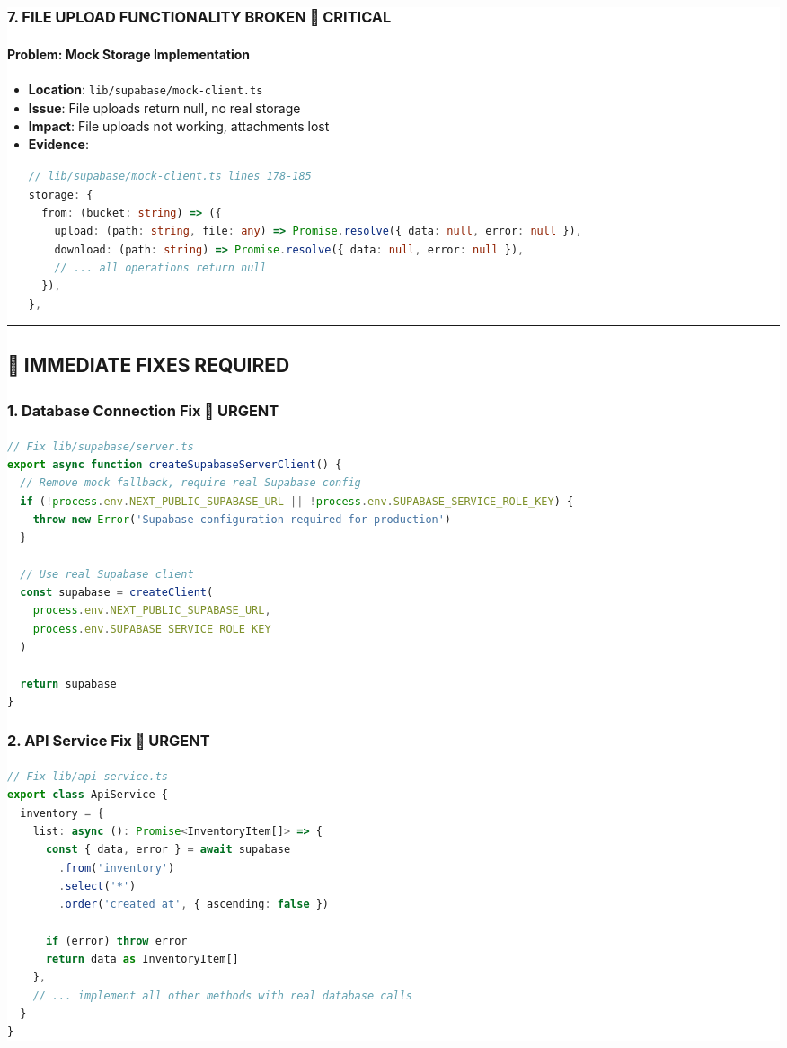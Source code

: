 ### **7. FILE UPLOAD FUNCTIONALITY BROKEN** 🔴 **CRITICAL**

#### **Problem**: Mock Storage Implementation
- **Location**: `lib/supabase/mock-client.ts`
- **Issue**: File uploads return null, no real storage
- **Impact**: File uploads not working, attachments lost
- **Evidence**:
  ```typescript
  // lib/supabase/mock-client.ts lines 178-185
  storage: {
    from: (bucket: string) => ({
      upload: (path: string, file: any) => Promise.resolve({ data: null, error: null }),
      download: (path: string) => Promise.resolve({ data: null, error: null }),
      // ... all operations return null
    }),
  },
  ```

---

## 🔧 **IMMEDIATE FIXES REQUIRED**

### **1. Database Connection Fix** 🔴 **URGENT**
```typescript
// Fix lib/supabase/server.ts
export async function createSupabaseServerClient() {
  // Remove mock fallback, require real Supabase config
  if (!process.env.NEXT_PUBLIC_SUPABASE_URL || !process.env.SUPABASE_SERVICE_ROLE_KEY) {
    throw new Error('Supabase configuration required for production')
  }
  
  // Use real Supabase client
  const supabase = createClient(
    process.env.NEXT_PUBLIC_SUPABASE_URL,
    process.env.SUPABASE_SERVICE_ROLE_KEY
  )
  
  return supabase
}
```

### **2. API Service Fix** 🔴 **URGENT**
```typescript
// Fix lib/api-service.ts
export class ApiService {
  inventory = {
    list: async (): Promise<InventoryItem[]> => {
      const { data, error } = await supabase
        .from('inventory')
        .select('*')
        .order('created_at', { ascending: false })
      
      if (error) throw error
      return data as InventoryItem[]
    },
    // ... implement all other methods with real database calls
  }
}
```
